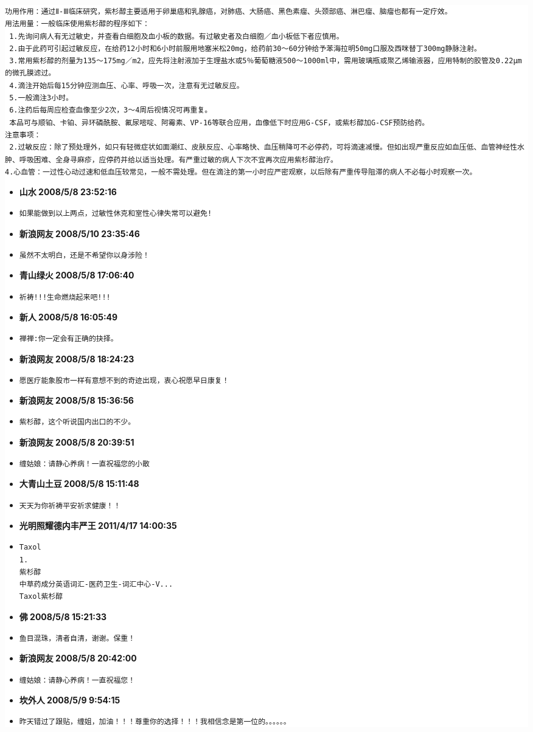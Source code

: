   ```
  功用作用：通过Ⅱ-Ⅲ临床研究，紫杉醇主要适用于卵巢癌和乳腺癌，对肺癌、大肠癌、黑色素瘤、头颈部癌、淋巴瘤、脑瘤也都有一定疗效。
  用法用量：一般临床使用紫杉醇的程序如下：
   1.先询问病人有无过敏史，并查看白细胞及血小板的数据。有过敏史者及白细胞／血小板低下者应慎用。
   2.由于此药可引起过敏反应，在给药12小时和6小时前服用地塞米松20mg，给药前30～60分钟给予苯海拉明50mg口服及西咪替丁300mg静脉注射。
   3.常用紫杉醇的剂量为135～175mg／m2，应先将注射液加于生理盐水或5％葡萄糖液500～1000ml中，需用玻璃瓶或聚乙烯输液器，应用特制的胶管及0.22μm的微孔膜滤过。
   4.滴注开始后每15分钟应测血压、心率、呼吸一次，注意有无过敏反应。
   5.一般滴注3小时。
   6.注药后每周应检查血像至少2次，3～4周后视情况可再重复。
   本品可与顺铂、卡铂、异环磷酰胺、氟尿嘧啶、阿霉素、VP-16等联合应用，血像低下时应用G-CSF，或紫杉醇加G-CSF预防给药。
  注意事项：
   2.过敏反应：除了预处理外，如只有轻微症状如面潮红、皮肤反应、心率略快、血压稍降可不必停药，可将滴速减慢。但如出现严重反应如血压低、血管神经性水肿、呼吸困难、全身寻麻疹，应停药并给以适当处理。有严重过敏的病人下次不宜再次应用紫杉醇治疗。
  4.心血管：一过性心动过速和低血压较常见，一般不需处理。但在滴注的第一小时应严密观察，以后除有严重传导阻滞的病人不必每小时观察一次。
  ```
   - **山水 2008/5/8 23:52:16**
   - ```
     如果能做到以上两点，过敏性休克和室性心律失常可以避免!
     ```
- **新浪网友 2008/5/10 23:35:46**
- ```
  虽然不太明白，还是不希望你以身涉险！
  ```
- **青山绿火 2008/5/8 17:06:40**
- ```
  祈祷!!!生命燃烧起来吧!!!
  ```
- **新人 2008/5/8 16:05:49**
- ```
  禅禅:你一定会有正确的抉择。
  ```
- **新浪网友 2008/5/8 18:24:23**
- ```
  愿医疗能象股市一样有意想不到的奇迹出现，衷心祝愿早日康复！
  ```
- **新浪网友 2008/5/8 15:36:56**
- ```
  紫杉醇，这个听说国内出口的不少。
  ```
- **新浪网友 2008/5/8 20:39:51**
- ```
  缠姑娘：请静心养病！一直祝福您的小散
  ```
- **大青山土豆 2008/5/8 15:11:48**
- ```
  天天为你祈祷平安祈求健康！！
  ```
- **光明照耀德内丰严王 2011/4/17 14:00:35**
- ```
  Taxol
  1.
  紫杉醇
  中草药成分英语词汇-医药卫生-词汇中心-V...
  Taxol紫杉醇
  ```
- **佛 2008/5/8 15:21:33**
- ```
  鱼目混珠，清者自清，谢谢。保重！
  ```
- **新浪网友 2008/5/8 20:42:00**
- ```
  缠姑娘：请静心养病！一直祝福您！
  ```
- **坎外人 2008/5/9 9:54:15**
- ```
  昨天错过了跟贴，缠姐，加油！！！尊重你的选择！！！我相信念是第一位的。。。。。。